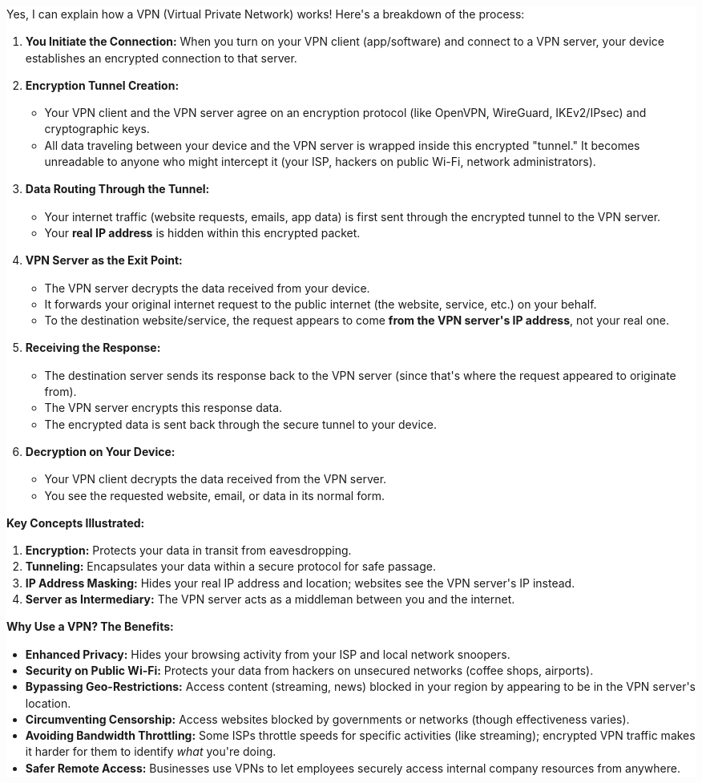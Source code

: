 Yes, I can explain how a VPN (Virtual Private Network) works! Here's a breakdown of the process:

1.  **You Initiate the Connection:** When you turn on your VPN client (app/software) and connect to a VPN server, your device establishes an encrypted connection to that server.

2.  **Encryption Tunnel Creation:**
    *   Your VPN client and the VPN server agree on an encryption protocol (like OpenVPN, WireGuard, IKEv2/IPsec) and cryptographic keys.
    *   All data traveling between your device and the VPN server is wrapped inside this encrypted "tunnel." It becomes unreadable to anyone who might intercept it (your ISP, hackers on public Wi-Fi, network administrators).

3.  **Data Routing Through the Tunnel:**
    *   Your internet traffic (website requests, emails, app data) is first sent through the encrypted tunnel to the VPN server.
    *   Your **real IP address** is hidden within this encrypted packet.

4.  **VPN Server as the Exit Point:**
    *   The VPN server decrypts the data received from your device.
    *   It forwards your original internet request to the public internet (the website, service, etc.) on your behalf.
    *   To the destination website/service, the request appears to come **from the VPN server's IP address**, not your real one.

5.  **Receiving the Response:**
    *   The destination server sends its response back to the VPN server (since that's where the request appeared to originate from).
    *   The VPN server encrypts this response data.
    *   The encrypted data is sent back through the secure tunnel to your device.

6.  **Decryption on Your Device:**
    *   Your VPN client decrypts the data received from the VPN server.
    *   You see the requested website, email, or data in its normal form.

**Key Concepts Illustrated:**

1.  **Encryption:** Protects your data in transit from eavesdropping.
2.  **Tunneling:** Encapsulates your data within a secure protocol for safe passage.
3.  **IP Address Masking:** Hides your real IP address and location; websites see the VPN server's IP instead.
4.  **Server as Intermediary:** The VPN server acts as a middleman between you and the internet.

**Why Use a VPN? The Benefits:**

*   **Enhanced Privacy:** Hides your browsing activity from your ISP and local network snoopers.
*   **Security on Public Wi-Fi:** Protects your data from hackers on unsecured networks (coffee shops, airports).
*   **Bypassing Geo-Restrictions:** Access content (streaming, news) blocked in your region by appearing to be in the VPN server's location.
*   **Circumventing Censorship:** Access websites blocked by governments or networks (though effectiveness varies).
*   **Avoiding Bandwidth Throttling:** Some ISPs throttle speeds for specific activities (like streaming); encrypted VPN traffic makes it harder for them to identify *what* you're doing.
*   **Safer Remote Access:** Businesses use VPNs to let employees securely access internal company resources from anywhere.
